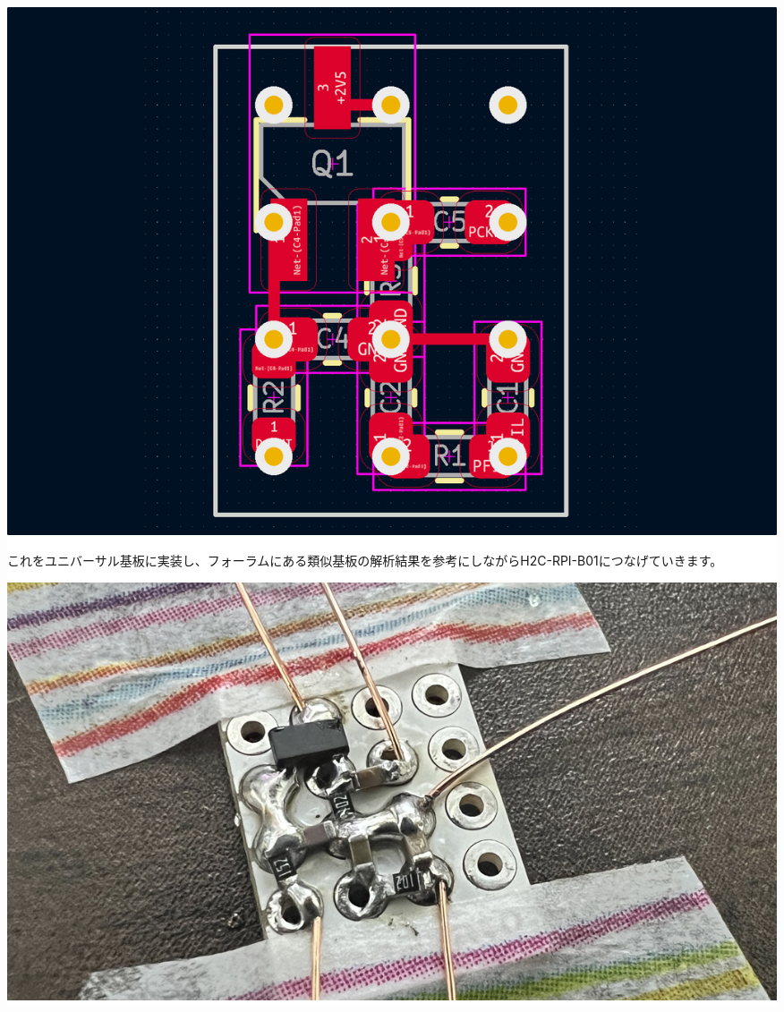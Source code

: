 ![APLL circuit board](/assets/images/2022/03/01/apll-circuit-board.png)

これをユニバーサル基板に実装し、フォーラムにある類似基板の解析結果を参考にしながらH2C-RPI-B01につなげていきます。

![patch circuit](/assets/images/2022/03/01/patch-circuit1.jpg)
